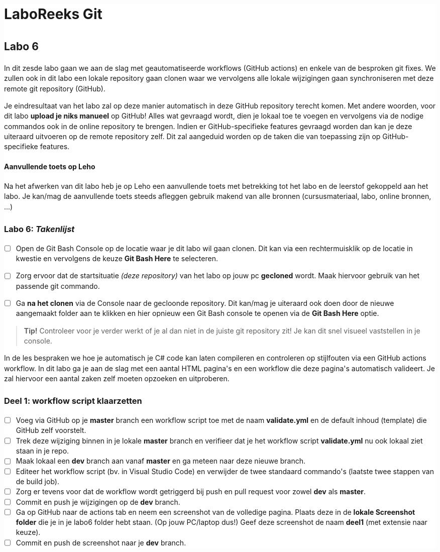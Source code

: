 # LaboReeks Git
## **Labo 6**

In dit zesde labo gaan we aan de slag met geautomatiseerde workflows (GitHub actions) en enkele van de besproken git fixes.
We zullen ook in dit labo een lokale repository gaan clonen waar we vervolgens alle lokale wijzigingen gaan synchroniseren met deze remote git repository (GitHub). 

Je eindresultaat van het labo zal op deze manier automatisch in deze GitHub repository terecht komen. Met andere woorden, voor dit labo **upload je niks manueel** op GitHub! 
Alles wat gevraagd wordt, dien je lokaal toe te voegen en vervolgens via de nodige commandos ook in de online repository te brengen.
Indien er GitHub-specifieke features gevraagd worden dan kan je deze uiteraard uitvoeren op de remote repository zelf. Dit zal aangeduid worden op de taken die van toepassing zijn op GitHub-specifieke features.

#### **Aanvullende toets op Leho**
Na het afwerken van dit labo heb je op Leho een aanvullende toets met betrekking tot het labo en de leerstof gekoppeld aan het labo.
Je kan/mag de aanvullende toets steeds afleggen gebruik makend van alle bronnen (cursusmateriaal, labo, online bronnen, ...)

### **Labo 6:** *Takenlijst*
- [ ] Open de Git Bash Console op de locatie waar je dit labo wil gaan clonen. Dit kan via een rechtermuisklik op de locatie in kwestie en vervolgens de keuze **Git Bash Here** te selecteren.

- [ ] Zorg ervoor dat de startsituatie *(deze repository)* van het labo op jouw pc **gecloned** wordt. Maak hiervoor gebruik van het passende git commando. 

- [ ] Ga **na het clonen** via de Console naar de gecloonde repository. Dit kan/mag je uiteraard ook doen door de nieuwe aangemaakt folder aan te klikken en hier opnieuw een Git Bash console te openen via de **Git Bash Here** optie.
>**Tip!** Controleer voor je verder werkt of je al dan niet in de juiste git repository zit! Je kan dit snel visueel vaststellen in je console.

In de les bespraken we hoe je automatisch je C# code kan laten compileren en controleren op stijlfouten via een GitHub actions workflow.
In dit labo ga je aan de slag met een aantal HTML pagina's en een workflow die deze pagina's automatisch valideert.
Je zal hiervoor een aantal zaken zelf moeten opzoeken en uitproberen.

### Deel 1: workflow script klaarzetten
- [ ] Voeg via GitHub op je **master** branch een workflow script toe met de naam **validate.yml** en de default inhoud (template) die GitHub zelf voorstelt.
- [ ] Trek deze wijziging binnen in je lokale **master** branch en verifieer dat je het workflow script **validate.yml** nu ook lokaal ziet staan in je repo.
- [ ] Maak lokaal een **dev** branch aan vanaf **master** en ga meteen naar deze nieuwe branch.
- [ ] Editeer het workflow script (bv. in Visual Studio Code) en verwijder de twee standaard commando's (laatste twee stappen van de build job).
- [ ] Zorg er tevens voor dat de workflow wordt getriggerd bij push en pull request voor zowel **dev** als **master**.
- [ ] Commit en push je wijzigingen op de **dev** branch.
- [ ] Ga op GitHub naar de actions tab en neem een screenshot van de volledige pagina. Plaats deze in de **lokale Screenshot folder** die je in je labo6 folder hebt staan. (Op jouw PC/laptop dus!) Geef deze screenshot de naam **deel1** (met extensie naar keuze).
- [ ] Commit en push de screenshot naar je **dev** branch.

